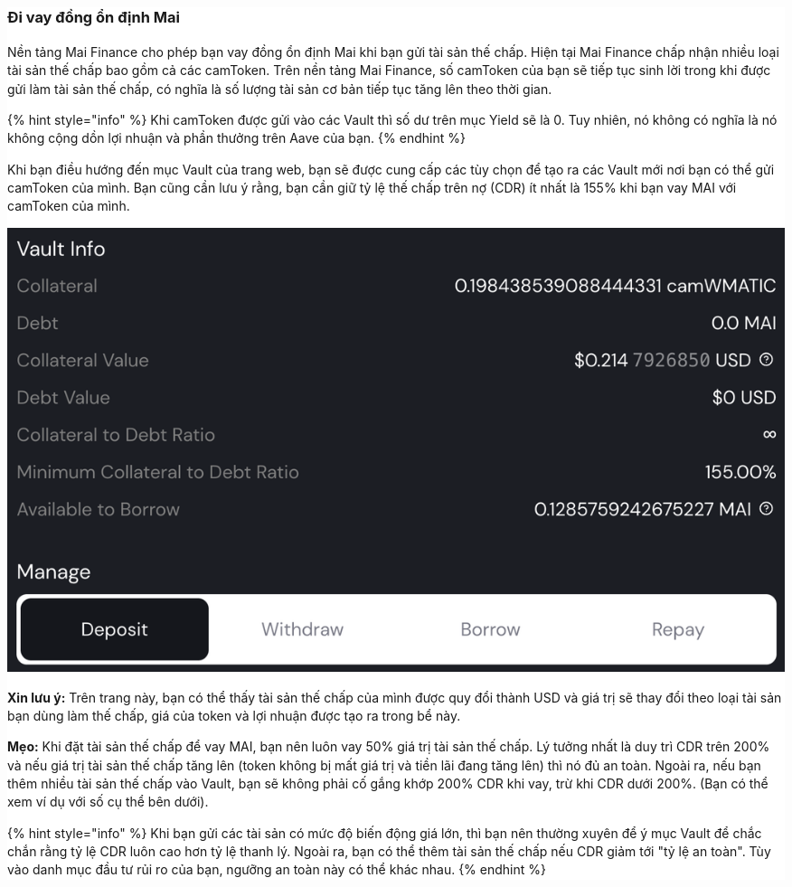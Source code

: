### Đi vay đồng ổn định Mai

Nền tảng Mai Finance cho phép bạn vay đồng ổn định Mai khi bạn gửi tài sản thế chấp. Hiện tại Mai Finance chấp nhận nhiều loại tài sản thế chấp bao gồm cả các camToken. Trên nền tảng Mai Finance, số camToken của bạn sẽ tiếp tục sinh lời trong khi được gửi làm tài sản thế chấp, có nghĩa là số lượng tài sản cơ bản tiếp tục tăng lên theo thời gian.

{% hint style="info" %}
Khi camToken được gửi vào các Vault thì số dư trên mục Yield sẽ là 0. Tuy nhiên, nó không có nghĩa là nó không cộng dồn lợi nhuận và phần thưởng trên Aave của bạn.&#x20;
{% endhint %}

Khi bạn điều hướng đến mục Vault của trang web, bạn sẽ được cung cấp các tùy chọn để tạo ra các Vault mới nơi bạn có thể gửi camToken của mình. Bạn cũng cần lưu ý rằng, bạn cần giữ tỷ lệ thế chấp trên nợ (CDR) ít nhất là 155% khi bạn vay MAI với camToken của mình.

![Số 0.2 MATIC của tôi giờ trở thành hoàn toàn tài sản thế chấp](<../../.gitbook/assets/Screen Shot 2021-08-06 at 5.57.55 PM.png>)

**Xin lưu ý:** Trên trang này, bạn có thể thấy tài sản thế chấp của mình được quy đổi thành USD và giá trị sẽ thay đổi theo loại tài sản bạn dùng làm thế chấp, giá của token và lợi nhuận được tạo ra trong bể này.

**Mẹo:** Khi đặt tài sản thế chấp để vay MAI, bạn nên luôn vay 50% giá trị tài sản thế chấp. Lý tưởng nhất là duy trì CDR trên 200% và ​​nếu giá trị tài sản thế chấp tăng lên (token không bị mất giá trị và tiền lãi đang tăng lên) thì nó đủ an toàn. Ngoài ra, nếu bạn thêm nhiều tài sản thế chấp vào Vault, bạn sẽ không phải cố gắng khớp 200% CDR khi vay, trừ khi CDR dưới 200%. (Bạn có thể xem ví dụ với số cụ thể bên dưới).

{% hint style="info" %}
Khi bạn gửi các tài sản có mức độ biến động giá lớn, thì bạn nên thường xuyên để ý mục Vault để chắc chắn rằng tỷ lệ CDR luôn cao hơn tỷ lệ thanh lý. Ngoài ra, bạn có thể thêm tài sản thế chấp nếu CDR giảm tới "tỷ lệ an toàn". Tùy vào danh mục đầu tư rủi ro của bạn, ngưỡng an toàn này có thể khác nhau.
{% endhint %}
